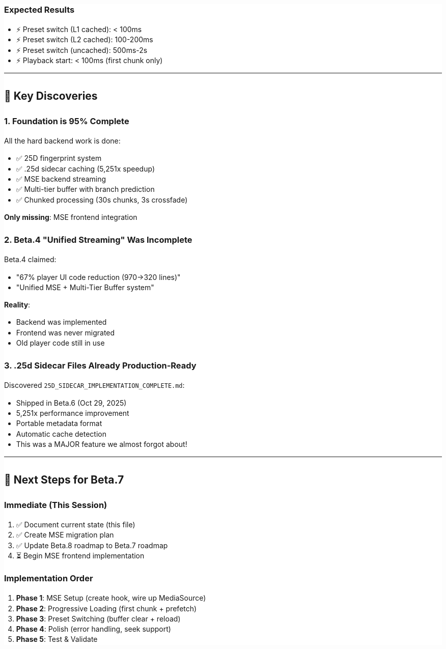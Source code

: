 ### Expected Results
- ⚡ Preset switch (L1 cached): < 100ms
- ⚡ Preset switch (L2 cached): 100-200ms
- ⚡ Preset switch (uncached): 500ms-2s
- ⚡ Playback start: < 100ms (first chunk only)

---

## 📝 **Key Discoveries**

### 1. Foundation is 95% Complete
All the hard backend work is done:
- ✅ 25D fingerprint system
- ✅ .25d sidecar caching (5,251x speedup)
- ✅ MSE backend streaming
- ✅ Multi-tier buffer with branch prediction
- ✅ Chunked processing (30s chunks, 3s crossfade)

**Only missing**: MSE frontend integration

### 2. Beta.4 "Unified Streaming" Was Incomplete
Beta.4 claimed:
- "67% player UI code reduction (970→320 lines)"
- "Unified MSE + Multi-Tier Buffer system"

**Reality**:
- Backend was implemented
- Frontend was never migrated
- Old player code still in use

### 3. .25d Sidecar Files Already Production-Ready
Discovered `25D_SIDECAR_IMPLEMENTATION_COMPLETE.md`:
- Shipped in Beta.6 (Oct 29, 2025)
- 5,251x performance improvement
- Portable metadata format
- Automatic cache detection
- This was a MAJOR feature we almost forgot about!

---

## 🚀 **Next Steps for Beta.7**

### Immediate (This Session)
1. ✅ Document current state (this file)
2. ✅ Create MSE migration plan
3. ✅ Update Beta.8 roadmap to Beta.7 roadmap
4. ⏳ Begin MSE frontend implementation

### Implementation Order
1. **Phase 1**: MSE Setup (create hook, wire up MediaSource)
2. **Phase 2**: Progressive Loading (first chunk + prefetch)
3. **Phase 3**: Preset Switching (buffer clear + reload)
4. **Phase 4**: Polish (error handling, seek support)
5. **Phase 5**: Test & Validate
